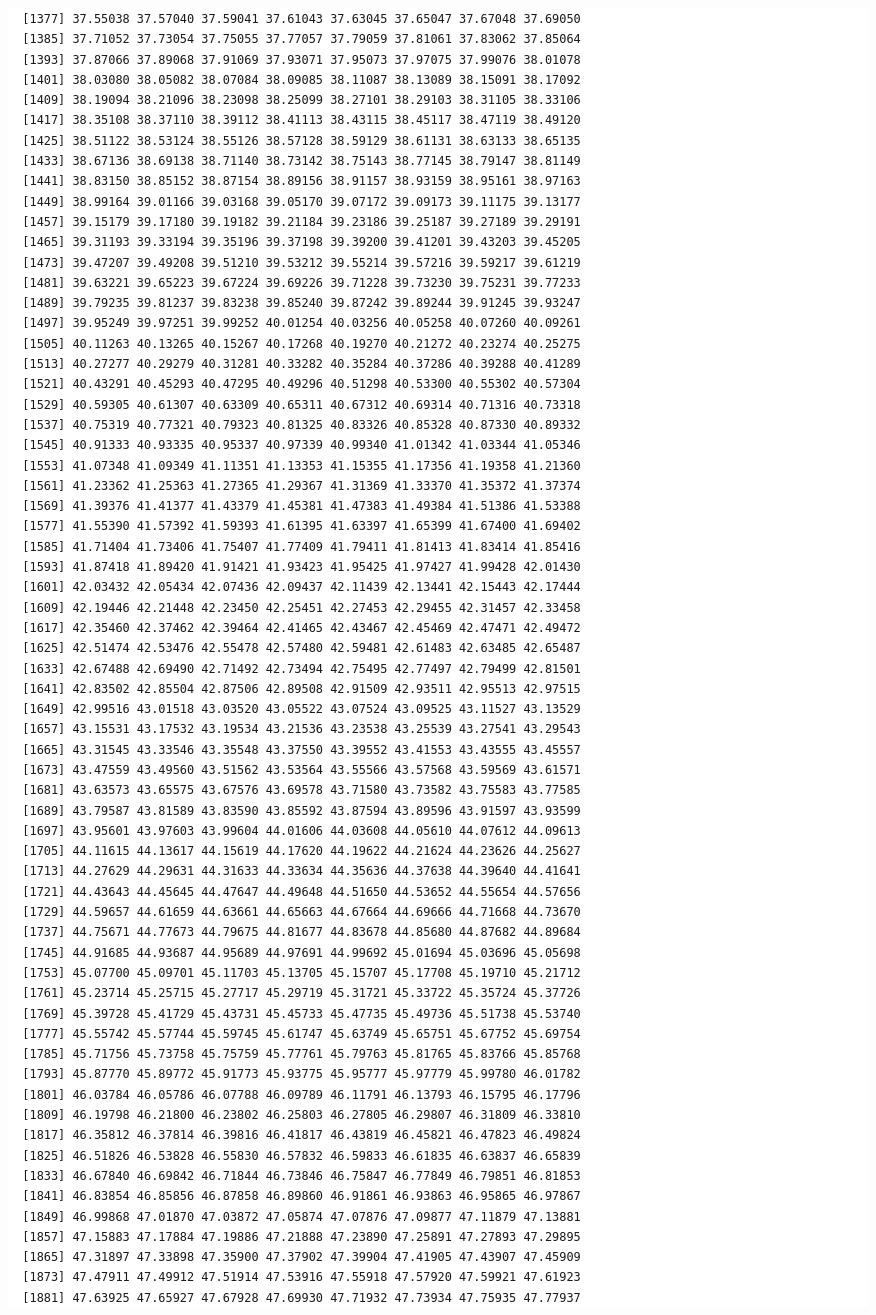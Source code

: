       [1377] 37.55038 37.57040 37.59041 37.61043 37.63045 37.65047 37.67048 37.69050
      [1385] 37.71052 37.73054 37.75055 37.77057 37.79059 37.81061 37.83062 37.85064
      [1393] 37.87066 37.89068 37.91069 37.93071 37.95073 37.97075 37.99076 38.01078
      [1401] 38.03080 38.05082 38.07084 38.09085 38.11087 38.13089 38.15091 38.17092
      [1409] 38.19094 38.21096 38.23098 38.25099 38.27101 38.29103 38.31105 38.33106
      [1417] 38.35108 38.37110 38.39112 38.41113 38.43115 38.45117 38.47119 38.49120
      [1425] 38.51122 38.53124 38.55126 38.57128 38.59129 38.61131 38.63133 38.65135
      [1433] 38.67136 38.69138 38.71140 38.73142 38.75143 38.77145 38.79147 38.81149
      [1441] 38.83150 38.85152 38.87154 38.89156 38.91157 38.93159 38.95161 38.97163
      [1449] 38.99164 39.01166 39.03168 39.05170 39.07172 39.09173 39.11175 39.13177
      [1457] 39.15179 39.17180 39.19182 39.21184 39.23186 39.25187 39.27189 39.29191
      [1465] 39.31193 39.33194 39.35196 39.37198 39.39200 39.41201 39.43203 39.45205
      [1473] 39.47207 39.49208 39.51210 39.53212 39.55214 39.57216 39.59217 39.61219
      [1481] 39.63221 39.65223 39.67224 39.69226 39.71228 39.73230 39.75231 39.77233
      [1489] 39.79235 39.81237 39.83238 39.85240 39.87242 39.89244 39.91245 39.93247
      [1497] 39.95249 39.97251 39.99252 40.01254 40.03256 40.05258 40.07260 40.09261
      [1505] 40.11263 40.13265 40.15267 40.17268 40.19270 40.21272 40.23274 40.25275
      [1513] 40.27277 40.29279 40.31281 40.33282 40.35284 40.37286 40.39288 40.41289
      [1521] 40.43291 40.45293 40.47295 40.49296 40.51298 40.53300 40.55302 40.57304
      [1529] 40.59305 40.61307 40.63309 40.65311 40.67312 40.69314 40.71316 40.73318
      [1537] 40.75319 40.77321 40.79323 40.81325 40.83326 40.85328 40.87330 40.89332
      [1545] 40.91333 40.93335 40.95337 40.97339 40.99340 41.01342 41.03344 41.05346
      [1553] 41.07348 41.09349 41.11351 41.13353 41.15355 41.17356 41.19358 41.21360
      [1561] 41.23362 41.25363 41.27365 41.29367 41.31369 41.33370 41.35372 41.37374
      [1569] 41.39376 41.41377 41.43379 41.45381 41.47383 41.49384 41.51386 41.53388
      [1577] 41.55390 41.57392 41.59393 41.61395 41.63397 41.65399 41.67400 41.69402
      [1585] 41.71404 41.73406 41.75407 41.77409 41.79411 41.81413 41.83414 41.85416
      [1593] 41.87418 41.89420 41.91421 41.93423 41.95425 41.97427 41.99428 42.01430
      [1601] 42.03432 42.05434 42.07436 42.09437 42.11439 42.13441 42.15443 42.17444
      [1609] 42.19446 42.21448 42.23450 42.25451 42.27453 42.29455 42.31457 42.33458
      [1617] 42.35460 42.37462 42.39464 42.41465 42.43467 42.45469 42.47471 42.49472
      [1625] 42.51474 42.53476 42.55478 42.57480 42.59481 42.61483 42.63485 42.65487
      [1633] 42.67488 42.69490 42.71492 42.73494 42.75495 42.77497 42.79499 42.81501
      [1641] 42.83502 42.85504 42.87506 42.89508 42.91509 42.93511 42.95513 42.97515
      [1649] 42.99516 43.01518 43.03520 43.05522 43.07524 43.09525 43.11527 43.13529
      [1657] 43.15531 43.17532 43.19534 43.21536 43.23538 43.25539 43.27541 43.29543
      [1665] 43.31545 43.33546 43.35548 43.37550 43.39552 43.41553 43.43555 43.45557
      [1673] 43.47559 43.49560 43.51562 43.53564 43.55566 43.57568 43.59569 43.61571
      [1681] 43.63573 43.65575 43.67576 43.69578 43.71580 43.73582 43.75583 43.77585
      [1689] 43.79587 43.81589 43.83590 43.85592 43.87594 43.89596 43.91597 43.93599
      [1697] 43.95601 43.97603 43.99604 44.01606 44.03608 44.05610 44.07612 44.09613
      [1705] 44.11615 44.13617 44.15619 44.17620 44.19622 44.21624 44.23626 44.25627
      [1713] 44.27629 44.29631 44.31633 44.33634 44.35636 44.37638 44.39640 44.41641
      [1721] 44.43643 44.45645 44.47647 44.49648 44.51650 44.53652 44.55654 44.57656
      [1729] 44.59657 44.61659 44.63661 44.65663 44.67664 44.69666 44.71668 44.73670
      [1737] 44.75671 44.77673 44.79675 44.81677 44.83678 44.85680 44.87682 44.89684
      [1745] 44.91685 44.93687 44.95689 44.97691 44.99692 45.01694 45.03696 45.05698
      [1753] 45.07700 45.09701 45.11703 45.13705 45.15707 45.17708 45.19710 45.21712
      [1761] 45.23714 45.25715 45.27717 45.29719 45.31721 45.33722 45.35724 45.37726
      [1769] 45.39728 45.41729 45.43731 45.45733 45.47735 45.49736 45.51738 45.53740
      [1777] 45.55742 45.57744 45.59745 45.61747 45.63749 45.65751 45.67752 45.69754
      [1785] 45.71756 45.73758 45.75759 45.77761 45.79763 45.81765 45.83766 45.85768
      [1793] 45.87770 45.89772 45.91773 45.93775 45.95777 45.97779 45.99780 46.01782
      [1801] 46.03784 46.05786 46.07788 46.09789 46.11791 46.13793 46.15795 46.17796
      [1809] 46.19798 46.21800 46.23802 46.25803 46.27805 46.29807 46.31809 46.33810
      [1817] 46.35812 46.37814 46.39816 46.41817 46.43819 46.45821 46.47823 46.49824
      [1825] 46.51826 46.53828 46.55830 46.57832 46.59833 46.61835 46.63837 46.65839
      [1833] 46.67840 46.69842 46.71844 46.73846 46.75847 46.77849 46.79851 46.81853
      [1841] 46.83854 46.85856 46.87858 46.89860 46.91861 46.93863 46.95865 46.97867
      [1849] 46.99868 47.01870 47.03872 47.05874 47.07876 47.09877 47.11879 47.13881
      [1857] 47.15883 47.17884 47.19886 47.21888 47.23890 47.25891 47.27893 47.29895
      [1865] 47.31897 47.33898 47.35900 47.37902 47.39904 47.41905 47.43907 47.45909
      [1873] 47.47911 47.49912 47.51914 47.53916 47.55918 47.57920 47.59921 47.61923
      [1881] 47.63925 47.65927 47.67928 47.69930 47.71932 47.73934 47.75935 47.77937